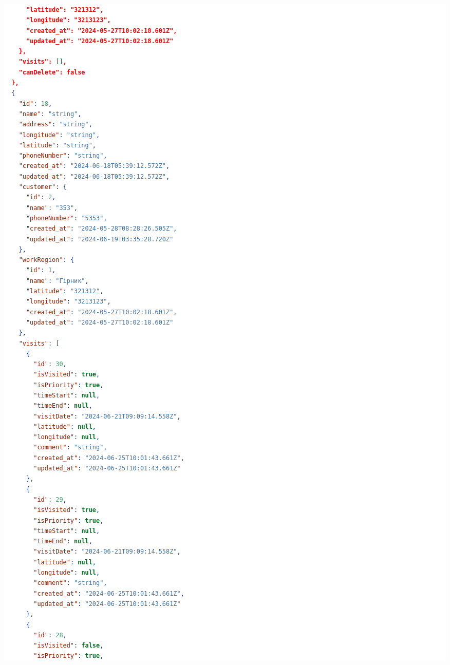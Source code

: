 ```json
      "latitude": "321312",
      "longitude": "3213123",
      "created_at": "2024-05-27T10:02:18.601Z",
      "updated_at": "2024-05-27T10:02:18.601Z"
    },
    "visits": [],
    "canDelete": false
  },
  {
    "id": 18,
    "name": "string",
    "address": "string",
    "longitude": "string",
    "latitude": "string",
    "phoneNumber": "string",
    "created_at": "2024-06-18T05:39:12.572Z",
    "updated_at": "2024-06-18T05:39:12.572Z",
    "customer": {
      "id": 2,
      "name": "353",
      "phoneNumber": "5353",
      "created_at": "2024-05-28T08:28:26.505Z",
      "updated_at": "2024-06-19T03:35:28.720Z"
    },
    "workRegion": {
      "id": 1,
      "name": "Гірник",
      "latitude": "321312",
      "longitude": "3213123",
      "created_at": "2024-05-27T10:02:18.601Z",
      "updated_at": "2024-05-27T10:02:18.601Z"
    },
    "visits": [
      {
        "id": 30,
        "isVisited": true,
        "isPriority": true,
        "timeStart": null,
        "timeEnd": null,
        "visitDate": "2024-06-21T09:09:14.558Z",
        "latitude": null,
        "longitude": null,
        "comment": "string",
        "created_at": "2024-06-25T10:01:43.661Z",
        "updated_at": "2024-06-25T10:01:43.661Z"
      },
      {
        "id": 29,
        "isVisited": true,
        "isPriority": true,
        "timeStart": null,
        "timeEnd": null,
        "visitDate": "2024-06-21T09:09:14.558Z",
        "latitude": null,
        "longitude": null,
        "comment": "string",
        "created_at": "2024-06-25T10:01:43.661Z",
        "updated_at": "2024-06-25T10:01:43.661Z"
      },
      {
        "id": 28,
        "isVisited": false,
        "isPriority": true,
```